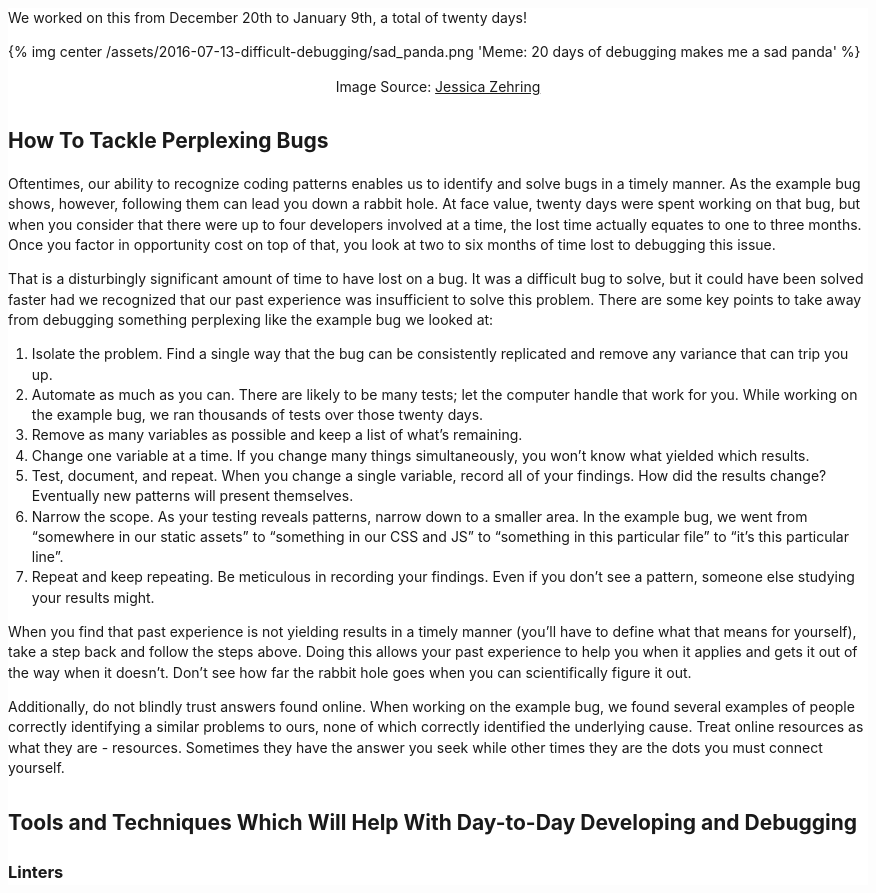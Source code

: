 We worked on this from December 20th to January 9th, a total of twenty days!

{% img center /assets/2016-07-13-difficult-debugging/sad_panda.png 'Meme: 20 days of debugging makes me a sad panda' %}

<p align="center">
  Image Source:
  <a href="https://www.linkedin.com/in/jessicazehring">Jessica Zehring</a>
</p>

## How To Tackle Perplexing Bugs

Oftentimes, our ability to recognize coding patterns enables us to identify and solve bugs in a timely manner. As the example bug shows, however, following them can lead you down a rabbit hole. At face value, twenty days were spent working on that bug, but when you consider that there were up to four developers involved at a time, the lost time actually equates to one to three months. Once you factor in opportunity cost on top of that, you look at two to six months of time lost to debugging this issue.

That is a disturbingly significant amount of time to have lost on a bug. It was a difficult bug to solve, but it could have been solved faster had we recognized that our past experience was insufficient to solve this problem. There are some key points to take away from debugging something perplexing like the example bug we looked at:

1. Isolate the problem. Find a single way that the bug can be consistently replicated and remove any variance that can trip you up.
1. Automate as much as you can. There are likely to be many tests; let the computer handle that work for you. While working on the example bug, we ran thousands of tests over those twenty days.
1. Remove as many variables as possible and keep a list of what’s remaining.
1. Change one variable at a time. If you change many things simultaneously, you won’t know what yielded which results.
1. Test, document, and repeat. When you change a single variable, record all of your findings. How did the results change? Eventually new patterns will present themselves.
1. Narrow the scope. As your testing reveals patterns, narrow down to a smaller area. In the example bug, we went from “somewhere in our static assets” to “something in our CSS and JS” to “something in this particular file” to “it’s this particular line”.
1. Repeat and keep repeating. Be meticulous in recording your findings. Even if you don’t see a pattern, someone else studying your results might.

When you find that past experience is not yielding results in a timely manner (you’ll have to define what that means for yourself), take a step back and follow the steps above. Doing this allows your past experience to help you when it applies and gets it out of the way when it doesn’t. Don’t see how far the rabbit hole goes when you can scientifically figure it out.

Additionally, do not blindly trust answers found online. When working on the example bug, we found several examples of people correctly identifying a similar problems to ours, none of which correctly identified the underlying cause. Treat online resources as what they are - resources. Sometimes they have the answer you seek while other times they are the dots you must connect yourself.

## Tools and Techniques Which Will Help With Day-to-Day Developing and Debugging

### Linters
